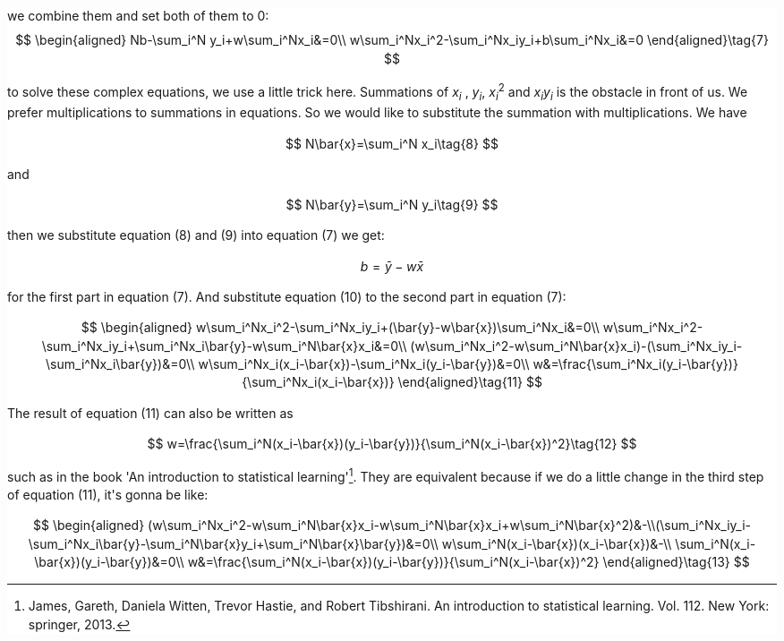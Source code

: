 we combine them and set both of them to 0:
$$
\begin{aligned}
  Nb-\sum_i^N y_i+w\sum_i^Nx_i&=0\\
  w\sum_i^Nx_i^2-\sum_i^Nx_iy_i+b\sum_i^Nx_i&=0
\end{aligned}\tag{7}
$$

to solve these complex equations, we use a little trick here. Summations of $x_i$ , $y_i$, $x_i^2$ and $x_iy_i$ is the obstacle in front of us. We prefer multiplications to summations in equations. So we would like to substitute the summation with multiplications. We have 

$$
N\bar{x}=\sum_i^N x_i\tag{8}
$$

and

$$
N\bar{y}=\sum_i^N y_i\tag{9}
$$

then we substitute equation (8) and (9) into equation (7) we get:

$$
b=\bar{y}-w\bar{x}\tag{10}
$$

for the first part in equation (7). And substitute equation (10) to the second part in equation (7):

$$
\begin{aligned}
  w\sum_i^Nx_i^2-\sum_i^Nx_iy_i+(\bar{y}-w\bar{x})\sum_i^Nx_i&=0\\
  w\sum_i^Nx_i^2-\sum_i^Nx_iy_i+\sum_i^Nx_i\bar{y}-w\sum_i^N\bar{x}x_i&=0\\
  (w\sum_i^Nx_i^2-w\sum_i^N\bar{x}x_i)-(\sum_i^Nx_iy_i-\sum_i^Nx_i\bar{y})&=0\\
  w\sum_i^Nx_i(x_i-\bar{x})-\sum_i^Nx_i(y_i-\bar{y})&=0\\
  w&=\frac{\sum_i^Nx_i(y_i-\bar{y})}{\sum_i^Nx_i(x_i-\bar{x})}
\end{aligned}\tag{11}
$$

The result of equation (11) can also be written as

$$
w=\frac{\sum_i^N(x_i-\bar{x})(y_i-\bar{y})}{\sum_i^N(x_i-\bar{x})^2}\tag{12}
$$

such as in the book 'An introduction to statistical learning'[^2]. They are equivalent because if we do a little change in the third step of equation (11), it's gonna be like:


$$
\begin{aligned}
  (w\sum_i^Nx_i^2-w\sum_i^N\bar{x}x_i-w\sum_i^N\bar{x}x_i+w\sum_i^N\bar{x}^2)&-\\(\sum_i^Nx_iy_i-\sum_i^Nx_i\bar{y}-\sum_i^N\bar{x}y_i+\sum_i^N\bar{x}\bar{y})&=0\\
  w\sum_i^N(x_i-\bar{x})(x_i-\bar{x})&-\\
  \sum_i^N(x_i-\bar{x})(y_i-\bar{y})&=0\\
  w&=\frac{\sum_i^N(x_i-\bar{x})(y_i-\bar{y})}{\sum_i^N(x_i-\bar{x})^2}
\end{aligned}\tag{13}
$$


[^1]: Bishop, Christopher M. Pattern recognition and machine learning. springer, 2006.
[^2]: James, Gareth, Daniela Witten, Trevor Hastie, and Robert Tibshirani. An introduction to statistical learning. Vol. 112. New York: springer, 2013.